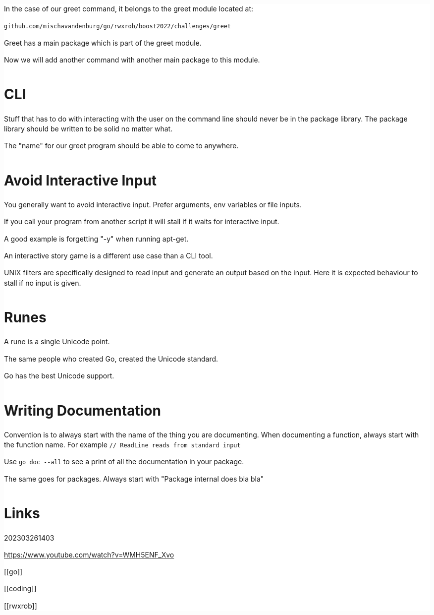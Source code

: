 In the case of our greet command, it belongs to the greet module located at:

`github.com/mischavandenburg/go/rwxrob/boost2022/challenges/greet`

Greet has a main package which is part of the greet module.

Now we will add another command with another main package to this module.

# CLI

Stuff that has to do with interacting with the user on the command line should never be in the package library. The package library should be written to be solid no matter what. 

The "name" for our greet program should be able to come to anywhere. 

# Avoid Interactive Input

You generally want to avoid interactive input. Prefer arguments, env variables or file inputs.

If you call your program from another script it will stall if it waits for interactive input. 

A good example is forgetting "-y" when running apt-get. 

An interactive story game is a different use case than a CLI tool.

UNIX filters are specifically designed to read input and generate an output based on the input. Here it is expected behaviour to stall if no input is given. 

# Runes

A rune is a single Unicode point. 

The same people who created Go, created the Unicode standard.

Go has the best Unicode support.

# Writing Documentation

Convention is to always start with the name of the thing you are documenting. When documenting a function, always start with the function name. For example `// ReadLine reads from standard input`

Use `go doc --all` to see a print of all the documentation in your package. 

The same goes for packages. Always start with "Package internal does bla bla"

# Links

202303261403

https://www.youtube.com/watch?v=WMH5ENF_Xvo

[[go]]

[[coding]]

[[rwxrob]]
